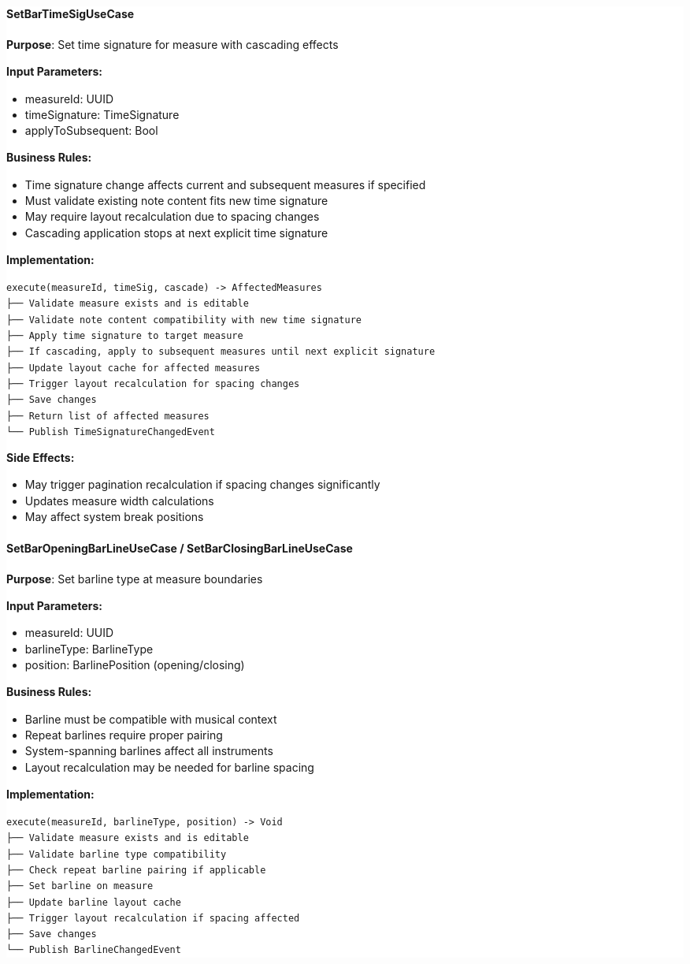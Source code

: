 #### SetBarTimeSigUseCase
**Purpose**: Set time signature for measure with cascading effects

**Input Parameters:**
- measureId: UUID
- timeSignature: TimeSignature
- applyToSubsequent: Bool

**Business Rules:**
- Time signature change affects current and subsequent measures if specified
- Must validate existing note content fits new time signature
- May require layout recalculation due to spacing changes
- Cascading application stops at next explicit time signature

**Implementation:**
```
execute(measureId, timeSig, cascade) -> AffectedMeasures
├── Validate measure exists and is editable
├── Validate note content compatibility with new time signature
├── Apply time signature to target measure
├── If cascading, apply to subsequent measures until next explicit signature
├── Update layout cache for affected measures
├── Trigger layout recalculation for spacing changes
├── Save changes
├── Return list of affected measures
└── Publish TimeSignatureChangedEvent
```

**Side Effects:**
- May trigger pagination recalculation if spacing changes significantly
- Updates measure width calculations
- May affect system break positions

#### SetBarOpeningBarLineUseCase / SetBarClosingBarLineUseCase
**Purpose**: Set barline type at measure boundaries

**Input Parameters:**
- measureId: UUID
- barlineType: BarlineType
- position: BarlinePosition (opening/closing)

**Business Rules:**
- Barline must be compatible with musical context
- Repeat barlines require proper pairing
- System-spanning barlines affect all instruments
- Layout recalculation may be needed for barline spacing

**Implementation:**
```
execute(measureId, barlineType, position) -> Void
├── Validate measure exists and is editable
├── Validate barline type compatibility
├── Check repeat barline pairing if applicable
├── Set barline on measure
├── Update barline layout cache
├── Trigger layout recalculation if spacing affected
├── Save changes
└── Publish BarlineChangedEvent
```
